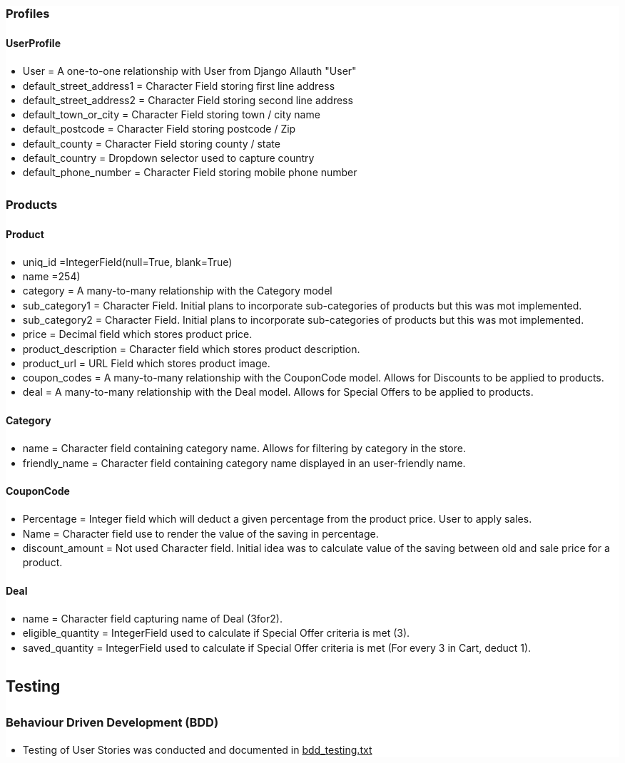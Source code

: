 ### Profiles
#### UserProfile
-   User = A one-to-one relationship with User from Django Allauth "User"
-   default_street_address1 = Character Field storing first line address
-   default_street_address2 = Character Field storing second line address
-   default_town_or_city = Character Field storing town / city name
-   default_postcode = Character Field storing postcode / Zip
-   default_county = Character Field storing county / state
-   default_country = Dropdown selector used to capture country
-   default_phone_number = Character Field storing mobile phone number

### Products
#### Product 
-   uniq_id =IntegerField(null=True, blank=True)
-   name =254)
-   category = A many-to-many relationship with the Category model
-   sub_category1 = Character Field. Initial plans to incorporate sub-categories of products but this was mot implemented.
-   sub_category2 = Character Field. Initial plans to incorporate sub-categories of products but this was mot implemented.
-   price = Decimal field which stores product price.
-   product_description = Character field which stores product description. 
-   product_url = URL Field which stores product image.
-   coupon_codes = A many-to-many relationship with the CouponCode model. Allows for Discounts to be applied to products.
-   deal = A many-to-many relationship with the Deal model. Allows for Special Offers to be applied to products.

#### Category
-   name = Character field containing category name. Allows for filtering by category in the store.
-   friendly_name =  Character field containing category name displayed in an user-friendly name.

#### CouponCode
-   Percentage = Integer field which will deduct a given percentage from the product price. User to apply sales. 
-   Name = Character field use to render the value of the saving in percentage.
-   discount_amount = Not used Character field. Initial idea was to calculate value of the saving between old and sale price for a product.

#### Deal
-   name = Character field capturing name of Deal (3for2).
-   eligible_quantity = IntegerField used to calculate if Special Offer criteria is met (3). 
-   saved_quantity = IntegerField used to calculate if Special Offer criteria is met (For every 3 in Cart, deduct 1).

## Testing 
### Behaviour Driven Development (BDD)
- Testing of User Stories was conducted and documented in [bdd_testing.txt](tests/bdd_testing.txt)
